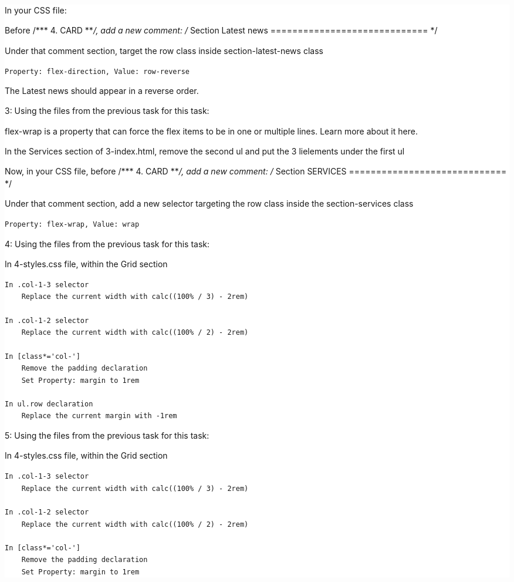 In your CSS file:

Before /*** 4. CARD ***/, add a new comment: /* Section Latest news ============================= */

Under that comment section, target the row class inside section-latest-news class

    Property: flex-direction, Value: row-reverse

The Latest news should appear in a reverse order. 

3:
Using the files from the previous task for this task:

flex-wrap is a property that can force the flex items to be in one or multiple lines. Learn more about it here.

In the Services section of 3-index.html, remove the second ul and put the 3 lielements under the first ul

Now, in your CSS file, before /*** 4. CARD ***/, add a new comment: /* Section SERVICES ============================= */

Under that comment section, add a new selector targeting the row class inside the section-services class

    Property: flex-wrap, Value: wrap


4:
Using the files from the previous task for this task:

In 4-styles.css file, within the Grid section

    In .col-1-3 selector
        Replace the current width with calc((100% / 3) - 2rem)

    In .col-1-2 selector
        Replace the current width with calc((100% / 2) - 2rem)

    In [class*='col-']
        Remove the padding declaration
        Set Property: margin to 1rem

    In ul.row declaration
        Replace the current margin with -1rem


5:
Using the files from the previous task for this task:

In 4-styles.css file, within the Grid section

    In .col-1-3 selector
        Replace the current width with calc((100% / 3) - 2rem)

    In .col-1-2 selector
        Replace the current width with calc((100% / 2) - 2rem)

    In [class*='col-']
        Remove the padding declaration
        Set Property: margin to 1rem
